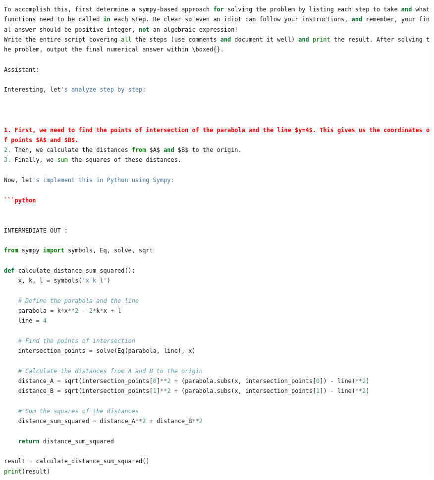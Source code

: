 ```python
To accomplish this, first determine a sympy-based approach for solving the problem by listing each step to take and what functions need to be called in each step. Be clear so even an idiot can follow your instructions, and remember, your final answer should be positive integer, not an algebraic expression!
Write the entire script covering all the steps (use comments and document it well) and print the result. After solving the problem, output the final numerical answer within \boxed{}.

Assistant: 

Interesting, let's analyze step by step:



1. First, we need to find the points of intersection of the parabola and the line $y=4$. This gives us the coordinates of points $A$ and $B$.
2. Then, we calculate the distances from $A$ and $B$ to the origin.
3. Finally, we sum the squares of these distances.

Now, let's implement this in Python using Sympy:

```python


INTERMEDIATE OUT :

from sympy import symbols, Eq, solve, sqrt

def calculate_distance_sum_squared():
    x, k, l = symbols('x k l')

    # Define the parabola and the line
    parabola = k*x**2 - 2*k*x + l
    line = 4

    # Find the points of intersection
    intersection_points = solve(Eq(parabola, line), x)

    # Calculate the distances from A and B to the origin
    distance_A = sqrt(intersection_points[0]**2 + (parabola.subs(x, intersection_points[0]) - line)**2)
    distance_B = sqrt(intersection_points[1]**2 + (parabola.subs(x, intersection_points[1]) - line)**2)

    # Sum the squares of the distances
    distance_sum_squared = distance_A**2 + distance_B**2

    return distance_sum_squared

result = calculate_distance_sum_squared()
print(result)
```
